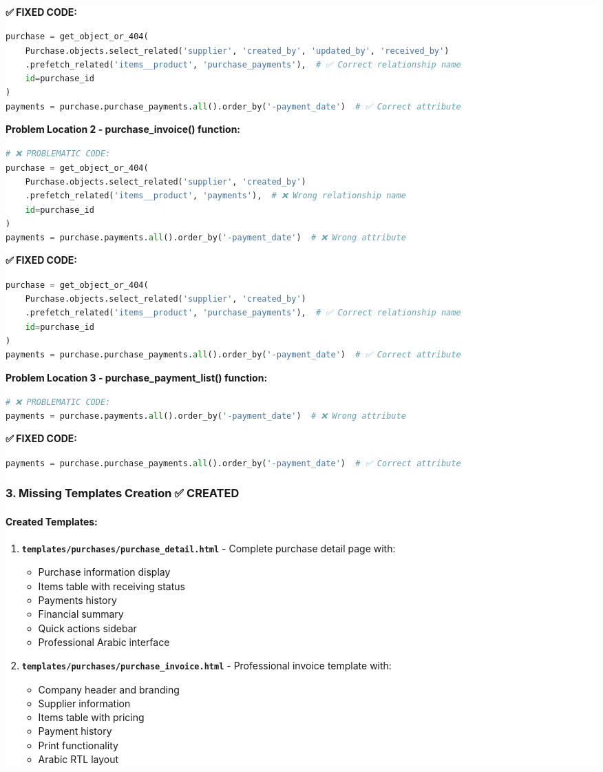 **✅ FIXED CODE:**
```python
purchase = get_object_or_404(
    Purchase.objects.select_related('supplier', 'created_by', 'updated_by', 'received_by')
    .prefetch_related('items__product', 'purchase_payments'),  # ✅ Correct relationship name
    id=purchase_id
)
payments = purchase.purchase_payments.all().order_by('-payment_date')  # ✅ Correct attribute
```

**Problem Location 2 - purchase_invoice() function:**
```python
# ❌ PROBLEMATIC CODE:
purchase = get_object_or_404(
    Purchase.objects.select_related('supplier', 'created_by')
    .prefetch_related('items__product', 'payments'),  # ❌ Wrong relationship name
    id=purchase_id
)
payments = purchase.payments.all().order_by('-payment_date')  # ❌ Wrong attribute
```

**✅ FIXED CODE:**
```python
purchase = get_object_or_404(
    Purchase.objects.select_related('supplier', 'created_by')
    .prefetch_related('items__product', 'purchase_payments'),  # ✅ Correct relationship name
    id=purchase_id
)
payments = purchase.purchase_payments.all().order_by('-payment_date')  # ✅ Correct attribute
```

**Problem Location 3 - purchase_payment_list() function:**
```python
# ❌ PROBLEMATIC CODE:
payments = purchase.payments.all().order_by('-payment_date')  # ❌ Wrong attribute
```

**✅ FIXED CODE:**
```python
payments = purchase.purchase_payments.all().order_by('-payment_date')  # ✅ Correct attribute
```

### **3. Missing Templates Creation** ✅ **CREATED**

#### **Created Templates:**
1. **`templates/purchases/purchase_detail.html`** - Complete purchase detail page with:
   - Purchase information display
   - Items table with receiving status
   - Payments history
   - Financial summary
   - Quick actions sidebar
   - Professional Arabic interface

2. **`templates/purchases/purchase_invoice.html`** - Professional invoice template with:
   - Company header and branding
   - Supplier information
   - Items table with pricing
   - Payment history
   - Print functionality
   - Arabic RTL layout
